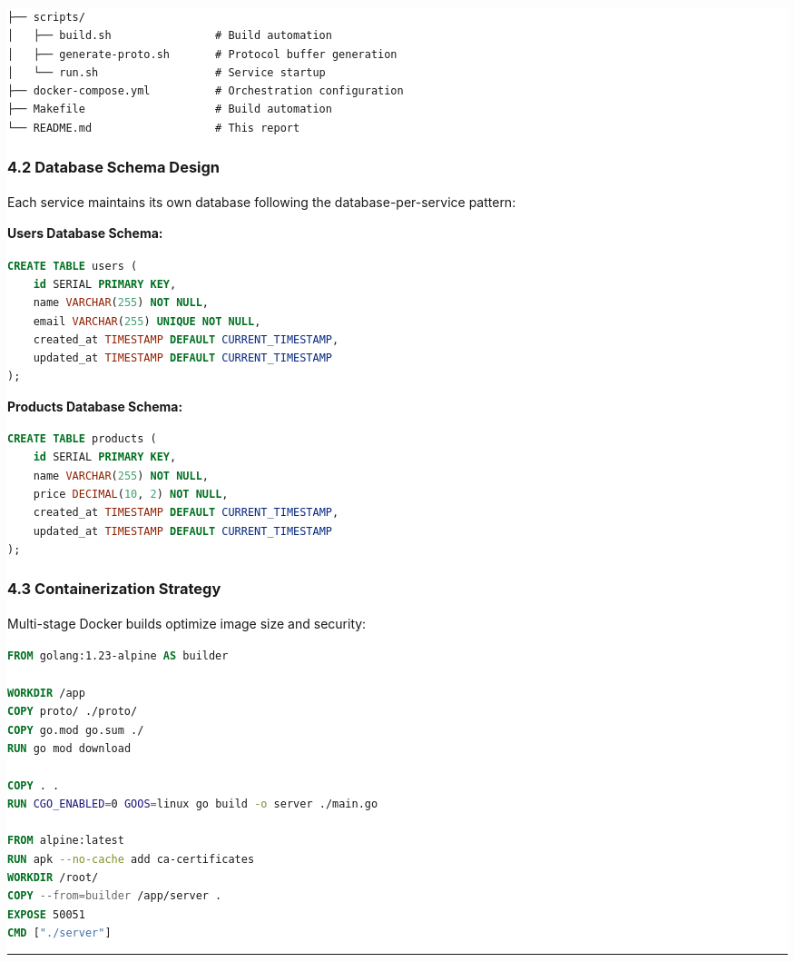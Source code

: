 ```
├── scripts/
│   ├── build.sh                # Build automation
│   ├── generate-proto.sh       # Protocol buffer generation
│   └── run.sh                  # Service startup
├── docker-compose.yml          # Orchestration configuration
├── Makefile                    # Build automation
└── README.md                   # This report
```

### 4.2 Database Schema Design

Each service maintains its own database following the database-per-service pattern:

**Users Database Schema:**

```sql
CREATE TABLE users (
    id SERIAL PRIMARY KEY,
    name VARCHAR(255) NOT NULL,
    email VARCHAR(255) UNIQUE NOT NULL,
    created_at TIMESTAMP DEFAULT CURRENT_TIMESTAMP,
    updated_at TIMESTAMP DEFAULT CURRENT_TIMESTAMP
);
```

**Products Database Schema:**

```sql
CREATE TABLE products (
    id SERIAL PRIMARY KEY,
    name VARCHAR(255) NOT NULL,
    price DECIMAL(10, 2) NOT NULL,
    created_at TIMESTAMP DEFAULT CURRENT_TIMESTAMP,
    updated_at TIMESTAMP DEFAULT CURRENT_TIMESTAMP
);
```

### 4.3 Containerization Strategy

Multi-stage Docker builds optimize image size and security:

```dockerfile
FROM golang:1.23-alpine AS builder

WORKDIR /app
COPY proto/ ./proto/
COPY go.mod go.sum ./
RUN go mod download

COPY . .
RUN CGO_ENABLED=0 GOOS=linux go build -o server ./main.go

FROM alpine:latest
RUN apk --no-cache add ca-certificates
WORKDIR /root/
COPY --from=builder /app/server .
EXPOSE 50051
CMD ["./server"]
```

---